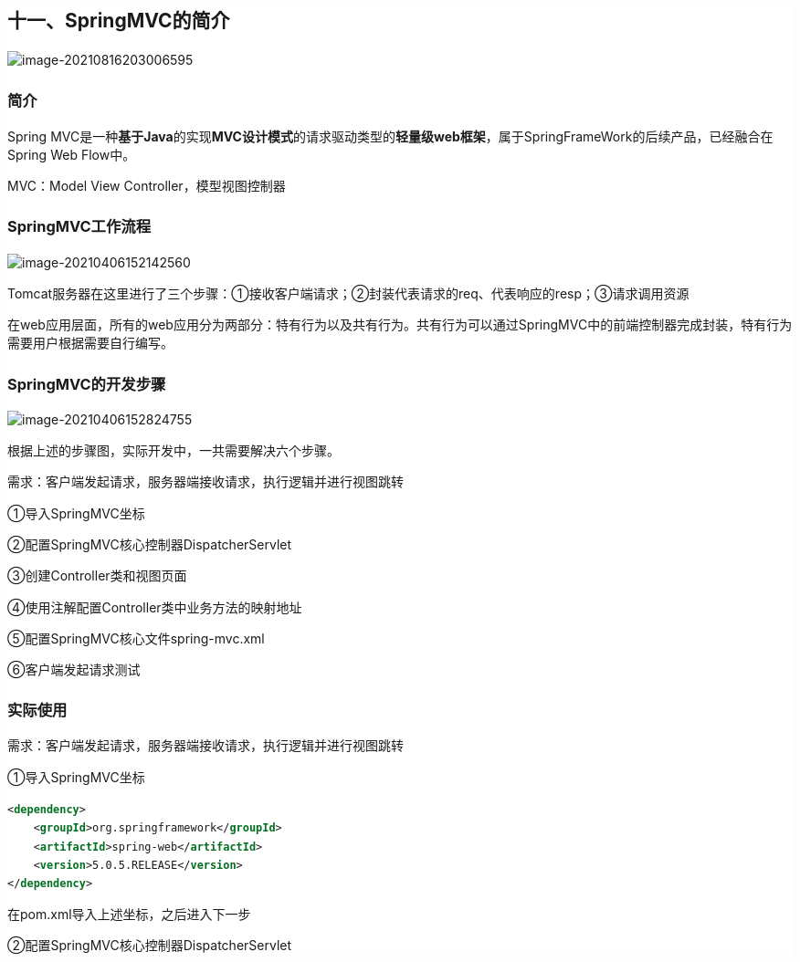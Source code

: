 ## 十一、SpringMVC的简介

![image-20210816203006595](https://s2.loli.net/2022/04/02/tmePvuwpD3MSbTJ.png)

### 简介

Spring MVC是一种**基于Java**的实现**MVC设计模式**的请求驱动类型的**轻量级web框架**，属于SpringFrameWork的后续产品，已经融合在Spring Web Flow中。

MVC：Model View Controller，模型视图控制器

### SpringMVC工作流程

![image-20210406152142560](https://s2.loli.net/2022/04/02/GfBtUlOoLmHxiCg.png)

Tomcat服务器在这里进行了三个步骤：①接收客户端请求；②封装代表请求的req、代表响应的resp；③请求调用资源

在web应用层面，所有的web应用分为两部分：特有行为以及共有行为。共有行为可以通过SpringMVC中的前端控制器完成封装，特有行为需要用户根据需要自行编写。

### SpringMVC的开发步骤

![image-20210406152824755](https://s2.loli.net/2022/04/02/j4ZBspor3mkYXzv.png)

根据上述的步骤图，实际开发中，一共需要解决六个步骤。

需求：客户端发起请求，服务器端接收请求，执行逻辑并进行视图跳转

①导入SpringMVC坐标

②配置SpringMVC核心控制器DispatcherServlet

③创建Controller类和视图页面

④使用注解配置Controller类中业务方法的映射地址

⑤配置SpringMVC核心文件spring-mvc.xml

⑥客户端发起请求测试

### 实际使用

需求：客户端发起请求，服务器端接收请求，执行逻辑并进行视图跳转

①导入SpringMVC坐标

```xml
<dependency>
    <groupId>org.springframework</groupId>
    <artifactId>spring-web</artifactId>
    <version>5.0.5.RELEASE</version>
</dependency>
```

在pom.xml导入上述坐标，之后进入下一步

②配置SpringMVC核心控制器DispatcherServlet
